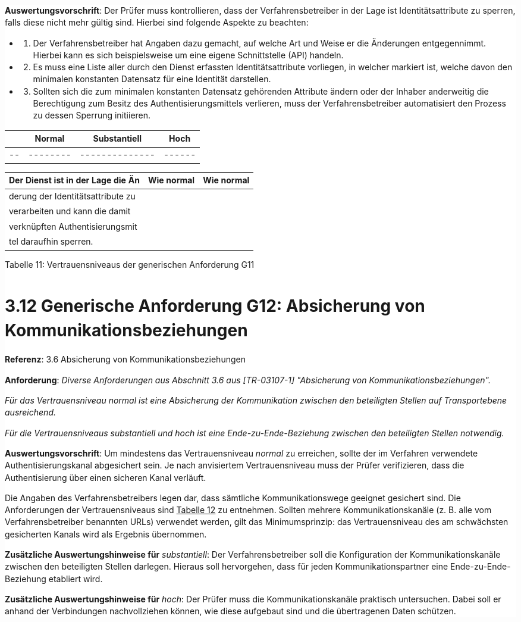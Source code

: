 **Auswertungsvorschrift**: Der Prüfer muss kontrollieren, dass der Verfahrensbetreiber in der Lage ist Identitätsattribute zu sperren, falls diese nicht mehr gültig sind. Hierbei sind folgende Aspekte zu beachten:

- 1. Der Verfahrensbetreiber hat Angaben dazu gemacht, auf welche Art und Weise er die Änderungen entgegennimmt. Hierbei kann es sich beispielsweise um eine eigene Schnittstelle (API) handeln.
- 2. Es muss eine Liste aller durch den Dienst erfassten Identitätsattribute vorliegen, in welcher markiert ist, welche davon den minimalen konstanten Datensatz für eine Identität darstellen.
- 3. Sollten sich die zum minimalen konstanten Datensatz gehörenden Attribute ändern oder der Inhaber anderweitig die Berechtigung zum Besitz des Authentisierungsmittels verlieren, muss der Verfahrensbetreiber automatisiert den Prozess zu dessen Sperrung initiieren.

|  | Normal | Substantiell | Hoch |
|--|--------|--------------|------|
|--|--------|--------------|------|

| Der Dienst ist in der Lage die Än | Wie normal | Wie normal |
|-----------------------------------|------------|------------|
| derung der Identitätsattribute zu |            |            |
| verarbeiten und kann die damit    |            |            |
| verknüpften Authentisierungsmit   |            |            |
| tel daraufhin sperren.            |            |            |

Tabelle 11: Vertrauensniveaus der generischen Anforderung G11

# <span id="page-17-1"></span>3.12 Generische Anforderung G12: Absicherung von Kommunikationsbeziehungen

**Referenz**: 3.6 Absicherung von Kommunikationsbeziehungen

**Anforderung**: *Diverse Anforderungen aus Abschnitt 3.6 aus [TR-03107-1] "Absicherung von Kommunikationsbeziehungen".*

*Für das Vertrauensniveau normal ist eine Absicherung der Kommunikation zwischen den beteiligten Stellen auf Transportebene ausreichend.*

*Für die Vertrauensniveaus substantiell und hoch ist eine Ende-zu-Ende-Beziehung zwischen den beteiligten Stellen notwendig.*

**Auswertungsvorschrift**: Um mindestens das Vertrauensniveau *normal* zu erreichen, sollte der im Verfahren verwendete Authentisierungskanal abgesichert sein. Je nach anvisiertem Vertrauensniveau muss der Prüfer verifizieren, dass die Authentisierung über einen sicheren Kanal verläuft.

Die Angaben des Verfahrensbetreibers legen dar, dass sämtliche Kommunikationswege geeignet gesichert sind. Die Anforderungen der Vertrauensniveaus sind [Tabelle 12](#page-17-0) zu entnehmen. Sollten mehrere Kommunikationskanäle (z. B. alle vom Verfahrensbetreiber benannten URLs) verwendet werden, gilt das Minimumsprinzip: das Vertrauensniveau des am schwächsten gesicherten Kanals wird als Ergebnis übernommen.

**Zusätzliche Auswertungshinweise für** *substantiell*: Der Verfahrensbetreiber soll die Konfiguration der Kommunikationskanäle zwischen den beteiligten Stellen darlegen. Hieraus soll hervorgehen, dass für jeden Kommunikationspartner eine Ende-zu-Ende-Beziehung etabliert wird.

**Zusätzliche Auswertungshinweise für** *hoch*: Der Prüfer muss die Kommunikationskanäle praktisch untersuchen. Dabei soll er anhand der Verbindungen nachvollziehen können, wie diese aufgebaut sind und die übertragenen Daten schützen.
